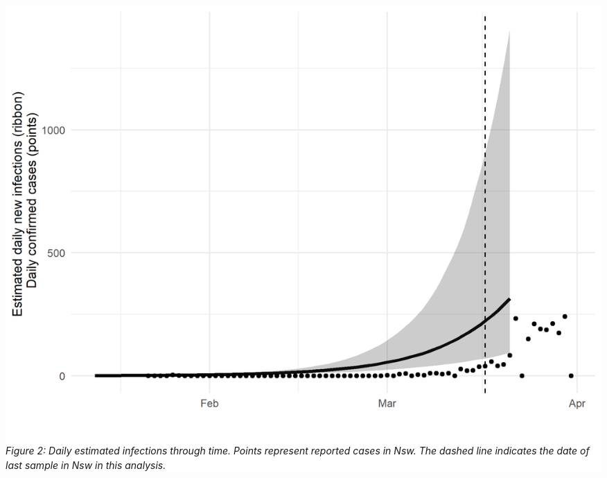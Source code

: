 

<img src="Daily.png" width="1050" />

*Figure 2: Daily estimated infections through time. Points represent reported cases in Nsw. The dashed line indicates the date of last sample in Nsw in this analysis.*




